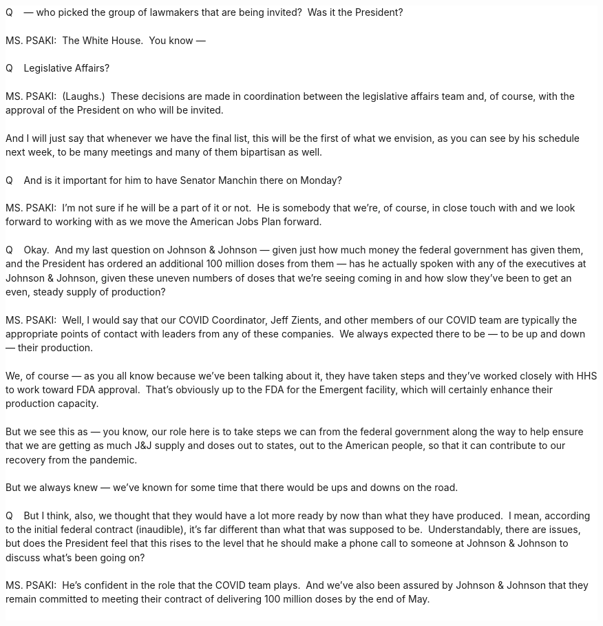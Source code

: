 Q    — who picked the group of lawmakers that are being invited?  Was it
the President?  
   
MS. PSAKI:  The White House.  You know —  
   
Q    Legislative Affairs?  
   
MS. PSAKI:  (Laughs.)  These decisions are made in coordination between
the legislative affairs team and, of course, with the approval of the
President on who will be invited.   
   
And I will just say that whenever we have the final list, this will be
the first of what we envision, as you can see by his schedule next week,
to be many meetings and many of them bipartisan as well.  
   
Q    And is it important for him to have Senator Manchin there on
Monday?  
   
MS. PSAKI:  I’m not sure if he will be a part of it or not.  He is
somebody that we’re, of course, in close touch with and we look forward
to working with as we move the American Jobs Plan forward.  
   
Q    Okay.  And my last question on Johnson & Johnson — given just how
much money the federal government has given them, and the President has
ordered an additional 100 million doses from them — has he actually
spoken with any of the executives at Johnson & Johnson, given these
uneven numbers of doses that we’re seeing coming in and how slow they’ve
been to get an even, steady supply of production?  
   
MS. PSAKI:  Well, I would say that our COVID Coordinator, Jeff Zients,
and other members of our COVID team are typically the appropriate points
of contact with leaders from any of these companies.  We always expected
there to be — to be up and down — their production.   
   
We, of course — as you all know because we’ve been talking about it,
they have taken steps and they’ve worked closely with HHS to work toward
FDA approval.  That’s obviously up to the FDA for the Emergent facility,
which will certainly enhance their production capacity.  
   
But we see this as — you know, our role here is to take steps we can
from the federal government along the way to help ensure that we are
getting as much J&J supply and doses out to states, out to the American
people, so that it can contribute to our recovery from the pandemic.  
   
But we always knew — we’ve known for some time that there would be ups
and downs on the road.  
   
Q    But I think, also, we thought that they would have a lot more ready
by now than what they have produced.  I mean, according to the initial
federal contract (inaudible), it’s far different than what that was
supposed to be.  Understandably, there are issues, but does the
President feel that this rises to the level that he should make a phone
call to someone at Johnson & Johnson to discuss what’s been going on?  
   
MS. PSAKI:  He’s confident in the role that the COVID team plays.  And
we’ve also been assured by Johnson & Johnson that they remain committed
to meeting their contract of delivering 100 million doses by the end of
May.  
      